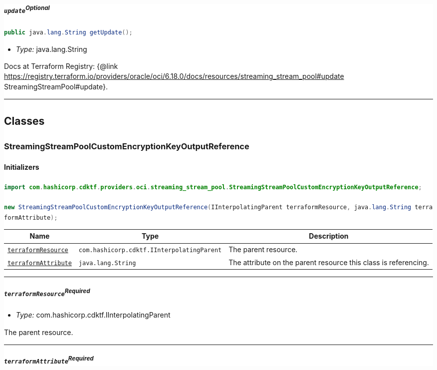 
##### `update`<sup>Optional</sup> <a name="update" id="rhizo-co-terraform-provider-oci.streamingStreamPool.StreamingStreamPoolTimeouts.property.update"></a>

```java
public java.lang.String getUpdate();
```

- *Type:* java.lang.String

Docs at Terraform Registry: {@link https://registry.terraform.io/providers/oracle/oci/6.18.0/docs/resources/streaming_stream_pool#update StreamingStreamPool#update}.

---

## Classes <a name="Classes" id="Classes"></a>

### StreamingStreamPoolCustomEncryptionKeyOutputReference <a name="StreamingStreamPoolCustomEncryptionKeyOutputReference" id="rhizo-co-terraform-provider-oci.streamingStreamPool.StreamingStreamPoolCustomEncryptionKeyOutputReference"></a>

#### Initializers <a name="Initializers" id="rhizo-co-terraform-provider-oci.streamingStreamPool.StreamingStreamPoolCustomEncryptionKeyOutputReference.Initializer"></a>

```java
import com.hashicorp.cdktf.providers.oci.streaming_stream_pool.StreamingStreamPoolCustomEncryptionKeyOutputReference;

new StreamingStreamPoolCustomEncryptionKeyOutputReference(IInterpolatingParent terraformResource, java.lang.String terraformAttribute);
```

| **Name** | **Type** | **Description** |
| --- | --- | --- |
| <code><a href="#rhizo-co-terraform-provider-oci.streamingStreamPool.StreamingStreamPoolCustomEncryptionKeyOutputReference.Initializer.parameter.terraformResource">terraformResource</a></code> | <code>com.hashicorp.cdktf.IInterpolatingParent</code> | The parent resource. |
| <code><a href="#rhizo-co-terraform-provider-oci.streamingStreamPool.StreamingStreamPoolCustomEncryptionKeyOutputReference.Initializer.parameter.terraformAttribute">terraformAttribute</a></code> | <code>java.lang.String</code> | The attribute on the parent resource this class is referencing. |

---

##### `terraformResource`<sup>Required</sup> <a name="terraformResource" id="rhizo-co-terraform-provider-oci.streamingStreamPool.StreamingStreamPoolCustomEncryptionKeyOutputReference.Initializer.parameter.terraformResource"></a>

- *Type:* com.hashicorp.cdktf.IInterpolatingParent

The parent resource.

---

##### `terraformAttribute`<sup>Required</sup> <a name="terraformAttribute" id="rhizo-co-terraform-provider-oci.streamingStreamPool.StreamingStreamPoolCustomEncryptionKeyOutputReference.Initializer.parameter.terraformAttribute"></a>
